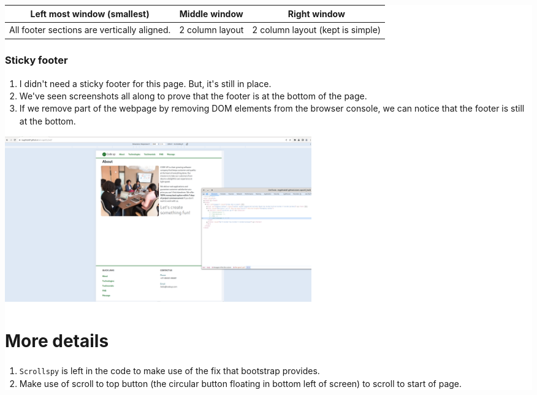 | Left most window (smallest)                 | Middle window   | Right window                     |
|---------------------------------------------|-----------------|----------------------------------|
| All footer sections are vertically aligned. | 2 column layout | 2 column layout (kept is simple) |

### Sticky footer

1. I didn't need a sticky footer for this page. But, it's still in place.
2. We've seen screenshots all along to prove that the footer is at the bottom of the page.
3. If we remove part of the webpage by removing DOM elements from the browser console, we can notice that the footer is
   still at the bottom.

<a href="markdown_pics/sticky-footer.png" target="_blank">
    <img src="markdown_pics/sticky-footer.png" width="500" alt="sticky footer">
</a>

# More details

1. `Scrollspy` is left in the code to make use of the fix that bootstrap provides.
2. Make use of scroll to top button (the circular button floating in bottom left of screen) to scroll to start of page.






